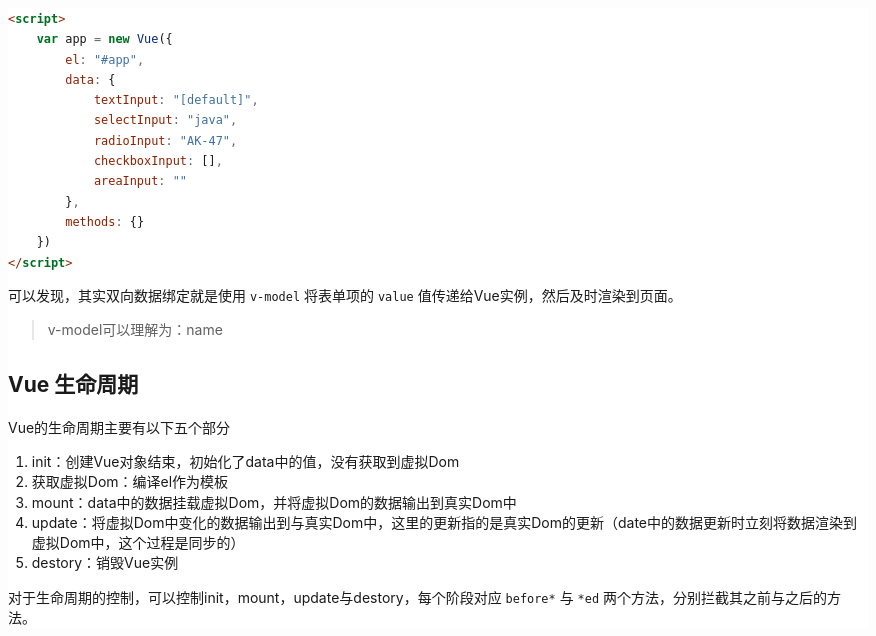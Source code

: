 ```html
<script>
    var app = new Vue({
        el: "#app",
        data: {
            textInput: "[default]",
            selectInput: "java",
            radioInput: "AK-47",
            checkboxInput: [],
            areaInput: ""
        },
        methods: {}
    })
</script>
```

可以发现，其实双向数据绑定就是使用 `v-model` 将表单项的 `value` 值传递给Vue实例，然后及时渲染到页面。

>   v-model可以理解为：name



## Vue 生命周期

Vue的生命周期主要有以下五个部分

1.  init：创建Vue对象结束，初始化了data中的值，没有获取到虚拟Dom
2.  获取虚拟Dom：编译el作为模板
3.  mount：data中的数据挂载虚拟Dom，并将虚拟Dom的数据输出到真实Dom中
4.  update：将虚拟Dom中变化的数据输出到与真实Dom中，这里的更新指的是真实Dom的更新（date中的数据更新时立刻将数据渲染到虚拟Dom中，这个过程是同步的）
5.  destory：销毁Vue实例

对于生命周期的控制，可以控制init，mount，update与destory，每个阶段对应 `before*` 与 `*ed` 两个方法，分别拦截其之前与之后的方法。

